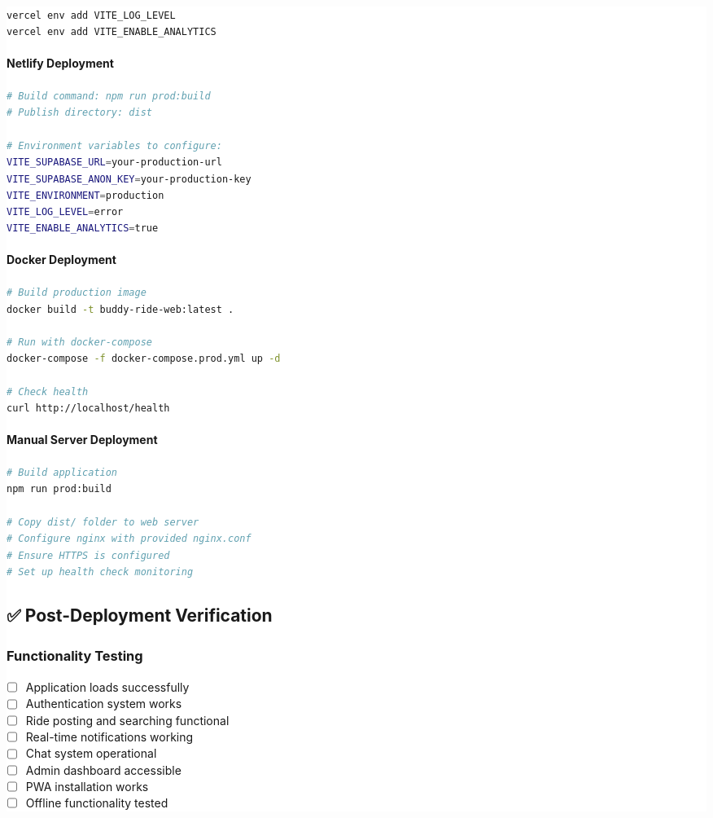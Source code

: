```bash
vercel env add VITE_LOG_LEVEL
vercel env add VITE_ENABLE_ANALYTICS
```

#### Netlify Deployment

```bash
# Build command: npm run prod:build
# Publish directory: dist

# Environment variables to configure:
VITE_SUPABASE_URL=your-production-url
VITE_SUPABASE_ANON_KEY=your-production-key
VITE_ENVIRONMENT=production
VITE_LOG_LEVEL=error
VITE_ENABLE_ANALYTICS=true
```

#### Docker Deployment

```bash
# Build production image
docker build -t buddy-ride-web:latest .

# Run with docker-compose
docker-compose -f docker-compose.prod.yml up -d

# Check health
curl http://localhost/health
```

#### Manual Server Deployment

```bash
# Build application
npm run prod:build

# Copy dist/ folder to web server
# Configure nginx with provided nginx.conf
# Ensure HTTPS is configured
# Set up health check monitoring
```

## ✅ Post-Deployment Verification

### Functionality Testing

- [ ] Application loads successfully
- [ ] Authentication system works
- [ ] Ride posting and searching functional
- [ ] Real-time notifications working
- [ ] Chat system operational
- [ ] Admin dashboard accessible
- [ ] PWA installation works
- [ ] Offline functionality tested
